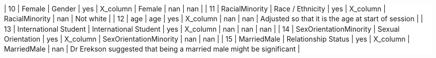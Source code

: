 |  10 | Female                                                                                                                                                                                                          | Gender                                                                                                                                                                                                          | yes                    | X_column                | Female                                 |             nan | nan                                                                                                                                                                                                                                                                                                                                |
|  11 | RacialMinority                                                                                                                                                                                                  | Race / Ethnicity                                                                                                                                                                                                | yes                    | X_column                | RacialMinority                         |             nan | Not white                                                                                                                                                                                                                                                                                                                          |
|  12 | age                                                                                                                                                                                                             | age                                                                                                                                                                                                             | yes                    | X_column                | nan                                    |             nan | Adjusted so that it is the age at start of session                                                                                                                                                                                                                                                                                 |
|  13 | International Student                                                                                                                                                                                           | International Student                                                                                                                                                                                           | yes                    | X_column                | nan                                    |             nan | nan                                                                                                                                                                                                                                                                                                                                |
|  14 | SexOrientationMinority                                                                                                                                                                                          | Sexual Orientation                                                                                                                                                                                              | yes                    | X_column                | SexOrientationMinority                 |             nan | nan                                                                                                                                                                                                                                                                                                                                |
|  15 | MarriedMale                                                                                                                                                                                                     | Relationship Status                                                                                                                                                                                             | yes                    | X_column                | MarriedMale                            |             nan | Dr Erekson suggested that being a married male might be significant                                                                                                                                                                                                                                                                |